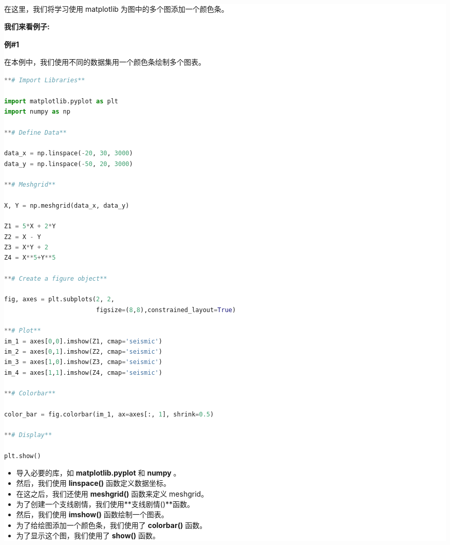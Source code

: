 在这里，我们将学习使用 matplotlib 为图中的多个图添加一个颜色条。

**我们来看例子:**

**例#1**

在本例中，我们使用不同的数据集用一个颜色条绘制多个图表。

```py
**# Import Libraries**

import matplotlib.pyplot as plt
import numpy as np

**# Define Data**

data_x = np.linspace(-20, 30, 3000)
data_y = np.linspace(-50, 20, 3000)

**# Meshgrid**

X, Y = np.meshgrid(data_x, data_y)

Z1 = 5*X + 2*Y
Z2 = X - Y
Z3 = X*Y + 2
Z4 = X**5+Y**5

**# Create a figure object**

fig, axes = plt.subplots(2, 2,
                         figsize=(8,8),constrained_layout=True)

**# Plot** 
im_1 = axes[0,0].imshow(Z1, cmap='seismic')
im_2 = axes[0,1].imshow(Z2, cmap='seismic')
im_3 = axes[1,0].imshow(Z3, cmap='seismic')
im_4 = axes[1,1].imshow(Z4, cmap='seismic')

**# Colorbar**

color_bar = fig.colorbar(im_1, ax=axes[:, 1], shrink=0.5)

**# Display**

plt.show()
```

*   导入必要的库，如 **matplotlib.pyplot** 和 **numpy** 。
*   然后，我们使用 **linspace()** 函数定义数据坐标。
*   在这之后，我们还使用 **meshgrid()** 函数来定义 meshgrid。
*   为了创建一个支线剧情，我们使用**支线剧情()**函数。
*   然后，我们使用 **imshow()** 函数绘制一个图表。
*   为了给绘图添加一个颜色条，我们使用了 **colorbar()** 函数。
*   为了显示这个图，我们使用了 **show()** 函数。
